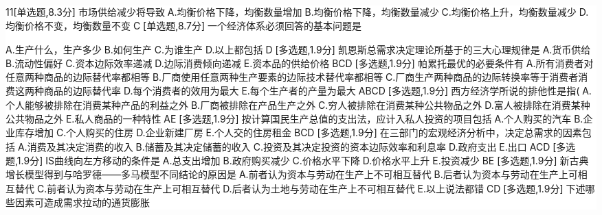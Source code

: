 11[单选题,8.3分] 市场供给减少将导致
A.均衡价格下降，均衡数量增加
B.均衡价格下降，均衡数量减少
C.均衡价格上升，均衡数量减少
D.均衡价格不变，均衡数量不变
C
[单选题,8.7分]
一个经济体系必须回答的基本问题是

A.生产什么，生产多少
B.如何生产
C.为谁生产
D.以上都包括
D
[多选题,1.9分] 凯恩斯总需求决定理论所基于的三大心理规律是
A.货币供给
B.流动性偏好
C.资本边际效率递减
D.边际消费倾向递减
E.资本品的供给价格
BCD
[多选题,1.9分] 帕累托最优的必要条件有
A.所有消费者对任意两种商品的边际替代率都相等
B.厂商使用任意两种生产要素的边际技术替代率都相等
C.厂商生产两种商品的边际转换率等于消费者消费这两种商品的边际替代率
D.每个消费者的效用为最大
E.每个生产者的产量为最大
ABCD
[多选题,1.9分] 西方经济学所说的排他性是指(
A.个人能够被排除在消费某种产品的利益之外
B.厂商被排除在产品生产之外
C.穷人被排除在消费某种公共物品之外
D.富人被排除在消费某种公共物品之外
E.私人商品的一种特性
AE
[多选题,1.9分] 按计算国民生产总值的支出法，应计入私人投资的项目包括
A.个人购买的汽车
B.企业库存增加
C.个人购买的住房
D.企业新建厂房
E.个人交的住房租金
BCD
[多选题,1.9分] 在三部门的宏观经济分析中，决定总需求的因素包括
A.消费及其决定消费的收入
B.储蓄及其决定储蓄的收入
C.投资及其决定投资的资本边际效率和利息率
D.政府支出
E.出口
ACD
[多选题,1.9分] IS曲线向左方移动的条件是
A.总支出增加
B.政府购买减少
C.价格水平下降
D.价格水平上升
E.投资减少
BE
[多选题,1.9分] 新古典增长模型得到与哈罗德——多马模型不同结论的原因是
A.前者认为资本与劳动在生产上不可相互替代
B.后者认为资本与劳动在生产上可相互替代
C.前者认为资本与劳动在生产上可相互替代
D.后者认为土地与劳动在生产上不可相互替代
E.以上说法都错
CD
[多选题,1.9分] 下述哪些因素可造成需求拉动的通货膨胀